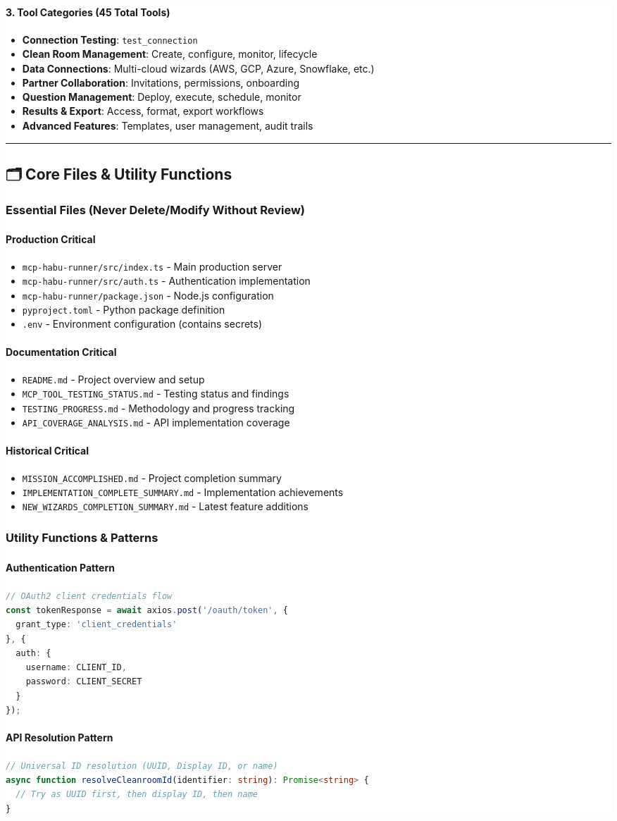 #### 3. **Tool Categories** (45 Total Tools)
- **Connection Testing**: `test_connection`
- **Clean Room Management**: Create, configure, monitor, lifecycle
- **Data Connections**: Multi-cloud wizards (AWS, GCP, Azure, Snowflake, etc.)
- **Partner Collaboration**: Invitations, permissions, onboarding
- **Question Management**: Deploy, execute, schedule, monitor
- **Results & Export**: Access, format, export workflows
- **Advanced Features**: Templates, user management, audit trails

---

## 🗂️ Core Files & Utility Functions

### Essential Files (Never Delete/Modify Without Review)

#### **Production Critical**
- `mcp-habu-runner/src/index.ts` - Main production server
- `mcp-habu-runner/src/auth.ts` - Authentication implementation
- `mcp-habu-runner/package.json` - Node.js configuration
- `pyproject.toml` - Python package definition
- `.env` - Environment configuration (contains secrets)

#### **Documentation Critical**
- `README.md` - Project overview and setup
- `MCP_TOOL_TESTING_STATUS.md` - Testing status and findings
- `TESTING_PROGRESS.md` - Methodology and progress tracking
- `API_COVERAGE_ANALYSIS.md` - API implementation coverage

#### **Historical Critical**
- `MISSION_ACCOMPLISHED.md` - Project completion summary
- `IMPLEMENTATION_COMPLETE_SUMMARY.md` - Implementation achievements
- `NEW_WIZARDS_COMPLETION_SUMMARY.md` - Latest feature additions

### Utility Functions & Patterns

#### **Authentication Pattern**
```typescript
// OAuth2 client credentials flow
const tokenResponse = await axios.post('/oauth/token', {
  grant_type: 'client_credentials'
}, {
  auth: {
    username: CLIENT_ID,
    password: CLIENT_SECRET
  }
});
```

#### **API Resolution Pattern**
```typescript
// Universal ID resolution (UUID, Display ID, or name)
async function resolveCleanroomId(identifier: string): Promise<string> {
  // Try as UUID first, then display ID, then name
}
```

